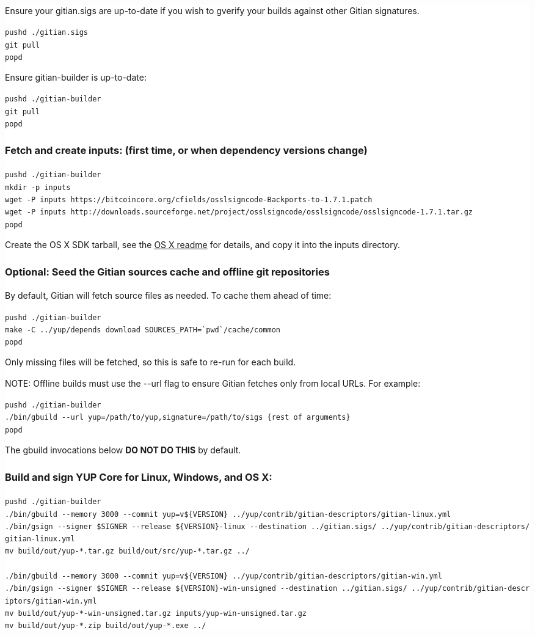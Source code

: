 Ensure your gitian.sigs are up-to-date if you wish to gverify your builds against other Gitian signatures.

    pushd ./gitian.sigs
    git pull
    popd

Ensure gitian-builder is up-to-date:

    pushd ./gitian-builder
    git pull
    popd

### Fetch and create inputs: (first time, or when dependency versions change)

    pushd ./gitian-builder
    mkdir -p inputs
    wget -P inputs https://bitcoincore.org/cfields/osslsigncode-Backports-to-1.7.1.patch
    wget -P inputs http://downloads.sourceforge.net/project/osslsigncode/osslsigncode/osslsigncode-1.7.1.tar.gz
    popd

Create the OS X SDK tarball, see the [OS X readme](README_osx.md) for details, and copy it into the inputs directory.

### Optional: Seed the Gitian sources cache and offline git repositories

By default, Gitian will fetch source files as needed. To cache them ahead of time:

    pushd ./gitian-builder
    make -C ../yup/depends download SOURCES_PATH=`pwd`/cache/common
    popd

Only missing files will be fetched, so this is safe to re-run for each build.

NOTE: Offline builds must use the --url flag to ensure Gitian fetches only from local URLs. For example:

    pushd ./gitian-builder
    ./bin/gbuild --url yup=/path/to/yup,signature=/path/to/sigs {rest of arguments}
    popd

The gbuild invocations below <b>DO NOT DO THIS</b> by default.

### Build and sign YUP Core for Linux, Windows, and OS X:

    pushd ./gitian-builder
    ./bin/gbuild --memory 3000 --commit yup=v${VERSION} ../yup/contrib/gitian-descriptors/gitian-linux.yml
    ./bin/gsign --signer $SIGNER --release ${VERSION}-linux --destination ../gitian.sigs/ ../yup/contrib/gitian-descriptors/gitian-linux.yml
    mv build/out/yup-*.tar.gz build/out/src/yup-*.tar.gz ../

    ./bin/gbuild --memory 3000 --commit yup=v${VERSION} ../yup/contrib/gitian-descriptors/gitian-win.yml
    ./bin/gsign --signer $SIGNER --release ${VERSION}-win-unsigned --destination ../gitian.sigs/ ../yup/contrib/gitian-descriptors/gitian-win.yml
    mv build/out/yup-*-win-unsigned.tar.gz inputs/yup-win-unsigned.tar.gz
    mv build/out/yup-*.zip build/out/yup-*.exe ../
